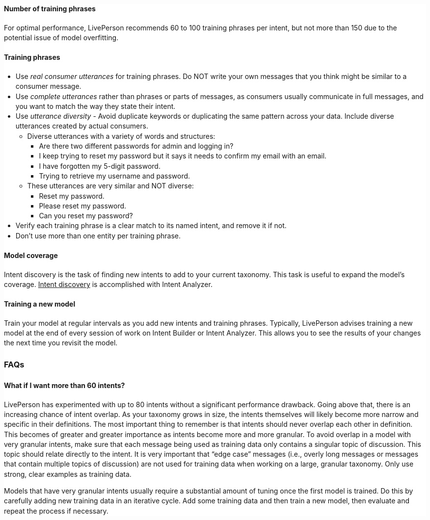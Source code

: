 #### Number of training phrases

For optimal performance, LivePerson recommends 60 to 100 training phrases per intent, but not more than 150 due to the potential issue of model overfitting.

#### Training phrases

* Use *real consumer utterances* for training phrases. Do NOT write your own messages that you think might be similar to a consumer message. 
* Use *complete utterances* rather than phrases or parts of messages, as consumers  usually communicate in full messages, and you want to match the way they state  their intent. 
* Use *utterance diversity* - Avoid duplicate keywords or duplicating the same pattern across your data. Include diverse utterances created by actual  consumers.
    * Diverse utterances with a variety of words and structures:
        * Are there two different passwords for admin and logging in? 
        * I keep trying to reset my password but it says it needs to confirm my  email with an email. 
        * I have forgotten my 5-digit password. 
        * Trying to retrieve my username and password. 
    * These utterances are very similar and NOT diverse:
        * Reset my password. 
        * Please reset my password. 
        * Can you reset my password? 
* Verify each training phrase is a clear match to its named intent, and remove it if not.
* Don’t use more than one entity per training phrase.

#### Model coverage

Intent discovery is the task of finding new intents to add to your current taxonomy. This task is useful to expand the model’s coverage. [Intent discovery](https://knowledge.liveperson.com/ai-bots-automation-liveperson-intent-manager-intent-discovery.html) is accomplished with Intent Analyzer.

#### Training a new model

Train your model at regular  intervals as you add new intents and training phrases. Typically, LivePerson advises training a new model at the end of every session of work on Intent Builder or Intent Analyzer. This allows you to see the results of your changes the next time you revisit the model.

### FAQs

#### What if I want more than 60 intents?
LivePerson has experimented with up to 80 intents without a significant performance drawback. Going above that, there is an increasing chance of intent overlap. As your taxonomy grows in size, the intents themselves will likely become more narrow and specific in their definitions. The most important thing to remember is that intents should never overlap each other in definition. This becomes of greater and greater importance as intents become more and more granular. To avoid overlap in a model with very granular intents, make sure that each message being used as training data only contains a singular topic of discussion. This topic should relate directly to the intent. It is very important that “edge case” messages  (i.e., overly long messages or messages that contain multiple topics of discussion) are not used for training data when working on a large, granular taxonomy. Only use strong, clear examples as training data.

Models that have very granular intents usually require a substantial amount of tuning once the first model is trained. Do this by carefully adding new training data in an iterative cycle. Add some training data and then train a new model, then evaluate and repeat the process if necessary.
